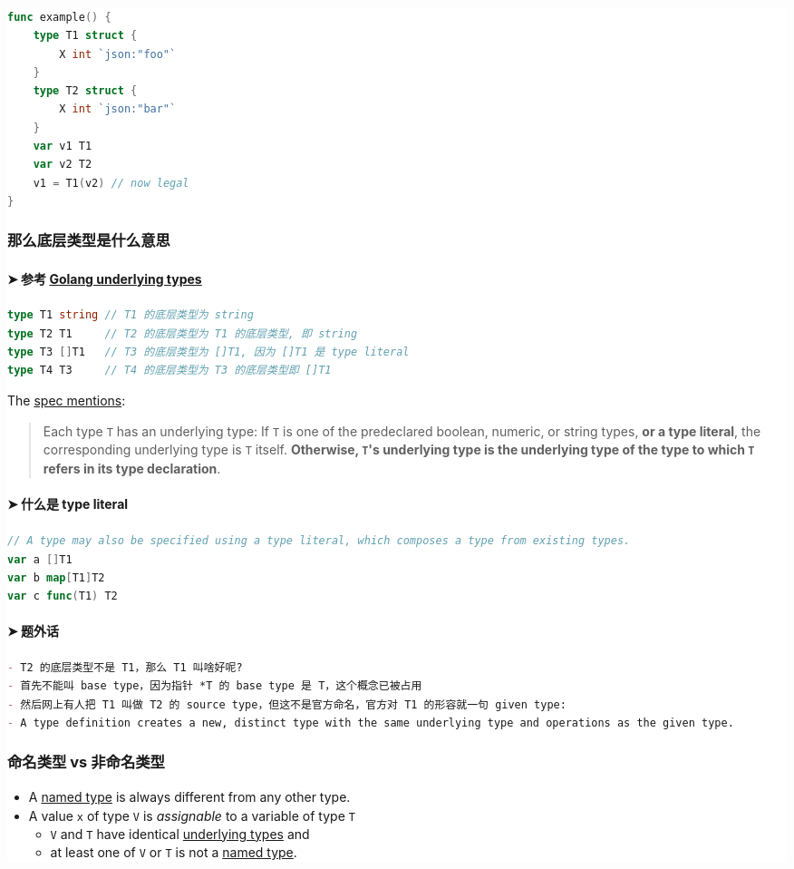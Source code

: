 ```go
func example() {
    type T1 struct {
        X int `json:"foo"`
    }
    type T2 struct {
        X int `json:"bar"`
    }
    var v1 T1
    var v2 T2
    v1 = T1(v2) // now legal
}
```

### 那么底层类型是什么意思

#### ➤ 参考 [Golang underlying types](https://stackoverflow.com/questions/29332879/golang-underlying-types)

```go
type T1 string // T1 的底层类型为 string
type T2 T1     // T2 的底层类型为 T1 的底层类型, 即 string
type T3 []T1   // T3 的底层类型为 []T1, 因为 []T1 是 type literal
type T4 T3     // T4 的底层类型为 T3 的底层类型即 []T1
```

The [spec mentions](https://golang.org/ref/spec#Types):

> Each type `T` has an underlying type: If `T` is one of the predeclared boolean, numeric, or string types, **or a type literal**, the corresponding underlying type is `T` itself. **Otherwise, `T`'s underlying type is the underlying type of the type to which `T` refers in its type declaration**.

#### ➤ 什么是 type literal

```go
// A type may also be specified using a type literal, which composes a type from existing types.
var a []T1
var b map[T1]T2
var c func(T1) T2
```

#### ➤ 题外话

```markdown
- T2 的底层类型不是 T1，那么 T1 叫啥好呢?  
- 首先不能叫 base type，因为指针 *T 的 base type 是 T，这个概念已被占用  
- 然后网上有人把 T1 叫做 T2 的 source type，但这不是官方命名，官方对 T1 的形容就一句 given type:  
- A type definition creates a new, distinct type with the same underlying type and operations as the given type.
```

### 命名类型 vs 非命名类型

- A [named type](https://go.dev/ref/spec#Types) is always different from any other type.
- A value `x` of type `V` is *assignable* to a variable of type `T`
  - `V` and `T` have identical [underlying types](https://go.dev/ref/spec#Underlying_types) and 
  - at least one of `V` or `T` is not a [named type](https://go.dev/ref/spec#Types).
